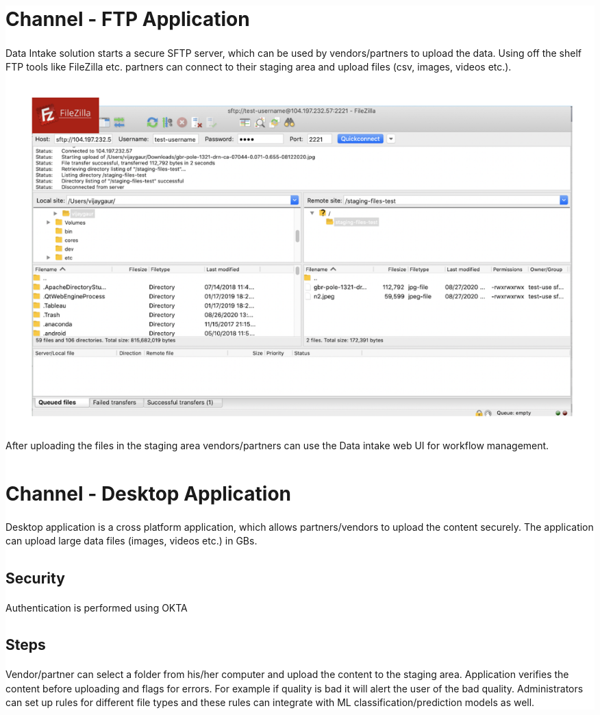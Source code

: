 
# Channel - FTP Application

Data Intake solution starts a secure SFTP server, which can be used by vendors/partners to upload the data. Using off the shelf FTP tools like FileZilla etc. partners can connect to their staging area and upload files (csv, images, videos etc.). 

<img style="width:100%;" src="images/sftp.png">

After uploading the files in the staging area vendors/partners can use the Data intake web UI for workflow management.

# Channel - Desktop Application
Desktop application is a cross platform application, which allows partners/vendors to upload the content securely. The application can upload large data files (images, videos etc.) in GBs. 

## Security
Authentication is performed using OKTA 

## Steps
Vendor/partner can select a folder from his/her computer and upload the content to the staging area. 
Application verifies the content before uploading and flags for errors. For example if quality is bad it will alert the user of the bad quality. 
Administrators can set up rules for different file types and these rules can integrate with ML classification/prediction models as well. 
